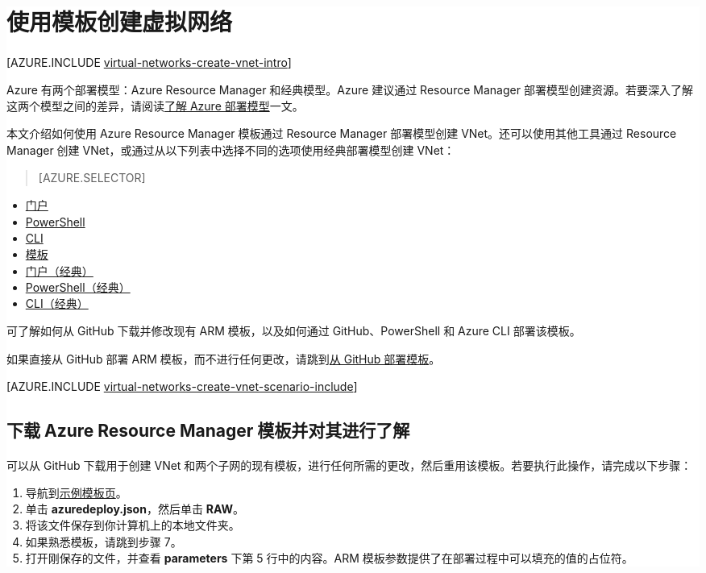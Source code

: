 <properties
    pageTitle="使用 Resource Manager 模板创建虚拟网络 | Azure"
    description="了解如何使用模板创建虚拟网络 | Resource Manager。"
    services="virtual-network"
    documentationcenter=""
    author="jimdial"
    manager="carmonm"
    editor="tysonn"
    tags="azure-resource-manager" />
<tags 
    ms.assetid="69530861-2f97-4a6e-b336-a7baf2690044"
    ms.service="virtual-network"
    ms.devlang="na"
    ms.topic="article"
    ms.tgt_pltfrm="na"
    ms.workload="infrastructure-services"
    ms.date="03/15/2016"
    wacn.date="03/28/2017"
    ms.author="jdial" />

# 使用模板创建虚拟网络

[AZURE.INCLUDE [virtual-networks-create-vnet-intro](../../includes/virtual-networks-create-vnet-intro-include.md)]

Azure 有两个部署模型：Azure Resource Manager 和经典模型。Azure 建议通过 Resource Manager 部署模型创建资源。若要深入了解这两个模型之间的差异，请阅读[了解 Azure 部署模型](/documentation/articles/resource-manager-deployment-model/)一文。
 
本文介绍如何使用 Azure Resource Manager 模板通过 Resource Manager 部署模型创建 VNet。还可以使用其他工具通过 Resource Manager 创建 VNet，或通过从以下列表中选择不同的选项使用经典部署模型创建 VNet：
> [AZURE.SELECTOR]
- [门户](/documentation/articles/virtual-networks-create-vnet-arm-pportal/)
- [PowerShell](/documentation/articles/virtual-networks-create-vnet-arm-ps/)
- [CLI](/documentation/articles/virtual-networks-create-vnet-arm-cli/)
- [模板](/documentation/articles/virtual-networks-create-vnet-arm-template-click/)
- [门户（经典）](/documentation/articles/virtual-networks-create-vnet-classic-pportal/)
- [PowerShell（经典）](/documentation/articles/virtual-networks-create-vnet-classic-netcfg-ps/)
- [CLI（经典）](/documentation/articles/virtual-networks-create-vnet-classic-cli/)

可了解如何从 GitHub 下载并修改现有 ARM 模板，以及如何通过 GitHub、PowerShell 和 Azure CLI 部署该模板。

如果直接从 GitHub 部署 ARM 模板，而不进行任何更改，请跳到[从 GitHub 部署模板](#deploy-the-arm-template-by-using-click-to-deploy)。

[AZURE.INCLUDE [virtual-networks-create-vnet-scenario-include](../../includes/virtual-networks-create-vnet-scenario-include.md)]

## 下载 Azure Resource Manager 模板并对其进行了解
可以从 GitHub 下载用于创建 VNet 和两个子网的现有模板，进行任何所需的更改，然后重用该模板。若要执行此操作，请完成以下步骤：

1. 导航到[示例模板页](https://github.com/Azure/azure-quickstart-templates/tree/master/101-vnet-two-subnets)。
2. 单击 **azuredeploy.json**，然后单击 **RAW**。
3. 将该文件保存到你计算机上的本地文件夹。
4. 如果熟悉模板，请跳到步骤 7。
5. 打开刚保存的文件，并查看 **parameters** 下第 5 行中的内容。ARM 模板参数提供了在部署过程中可以填充的值的占位符。
   